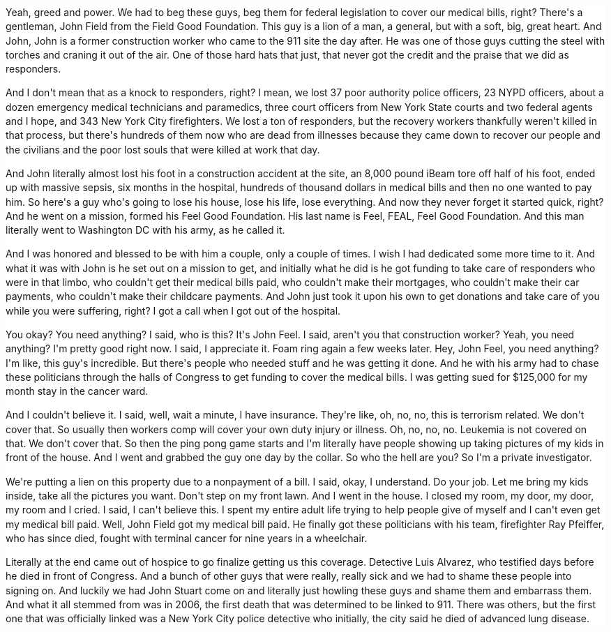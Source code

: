Yeah, greed and power. We had to beg these guys, beg them for federal legislation to cover our medical bills, right? There's a gentleman, John Field from the Field Good Foundation. This guy is a lion of a man, a general, but with a soft, big, great heart. And John, John is a former construction worker who came to the 911 site the day after. He was one of those guys cutting the steel with torches and craning it out of the air. One of those hard hats that just, that never got the credit and the praise that we did as responders.

And I don't mean that as a knock to responders, right? I mean, we lost 37 poor authority police officers, 23 NYPD officers, about a dozen emergency medical technicians and paramedics, three court officers from New York State courts and two federal agents and I hope, and 343 New York City firefighters. We lost a ton of responders, but the recovery workers thankfully weren't killed in that process, but there's hundreds of them now who are dead from illnesses because they came down to recover our people and the civilians and the poor lost souls that were killed at work that day.

And John literally almost lost his foot in a construction accident at the site, an 8,000 pound iBeam tore off half of his foot, ended up with massive sepsis, six months in the hospital, hundreds of thousand dollars in medical bills and then no one wanted to pay him. So here's a guy who's going to lose his house, lose his life, lose everything. And now they never forget it started quick, right? And he went on a mission, formed his Feel Good Foundation. His last name is Feel, FEAL, Feel Good Foundation. And this man literally went to Washington DC with his army, as he called it.

And I was honored and blessed to be with him a couple, only a couple of times. I wish I had dedicated some more time to it. And what it was with John is he set out on a mission to get, and initially what he did is he got funding to take care of responders who were in that limbo, who couldn't get their medical bills paid, who couldn't make their mortgages, who couldn't make their car payments, who couldn't make their childcare payments. And John just took it upon his own to get donations and take care of you while you were suffering, right? I got a call when I got out of the hospital.

You okay? You need anything? I said, who is this? It's John Feel. I said, aren't you that construction worker? Yeah, you need anything? I'm pretty good right now. I said, I appreciate it. Foam ring again a few weeks later. Hey, John Feel, you need anything? I'm like, this guy's incredible. But there's people who needed stuff and he was getting it done. And he with his army had to chase these politicians through the halls of Congress to get funding to cover the medical bills. I was getting sued for $125,000 for my month stay in the cancer ward.

And I couldn't believe it. I said, well, wait a minute, I have insurance. They're like, oh, no, no, this is terrorism related. We don't cover that. So usually then workers comp will cover your own duty injury or illness. Oh, no, no, no. Leukemia is not covered on that. We don't cover that. So then the ping pong game starts and I'm literally have people showing up taking pictures of my kids in front of the house. And I went and grabbed the guy one day by the collar. So who the hell are you? So I'm a private investigator.

We're putting a lien on this property due to a nonpayment of a bill. I said, okay, I understand. Do your job. Let me bring my kids inside, take all the pictures you want. Don't step on my front lawn. And I went in the house. I closed my room, my door, my door, my room and I cried. I said, I can't believe this. I spent my entire adult life trying to help people give of myself and I can't even get my medical bill paid. Well, John Field got my medical bill paid. He finally got these politicians with his team, firefighter Ray Pfeiffer, who has since died, fought with terminal cancer for nine years in a wheelchair.

Literally at the end came out of hospice to go finalize getting us this coverage. Detective Luis Alvarez, who testified days before he died in front of Congress. And a bunch of other guys that were really, really sick and we had to shame these people into signing on. And luckily we had John Stuart come on and literally just howling these guys and shame them and embarrass them. And what it all stemmed from was in 2006, the first death that was determined to be linked to 911. There was others, but the first one that was officially linked was a New York City police detective who initially, the city said he died of advanced lung disease.
